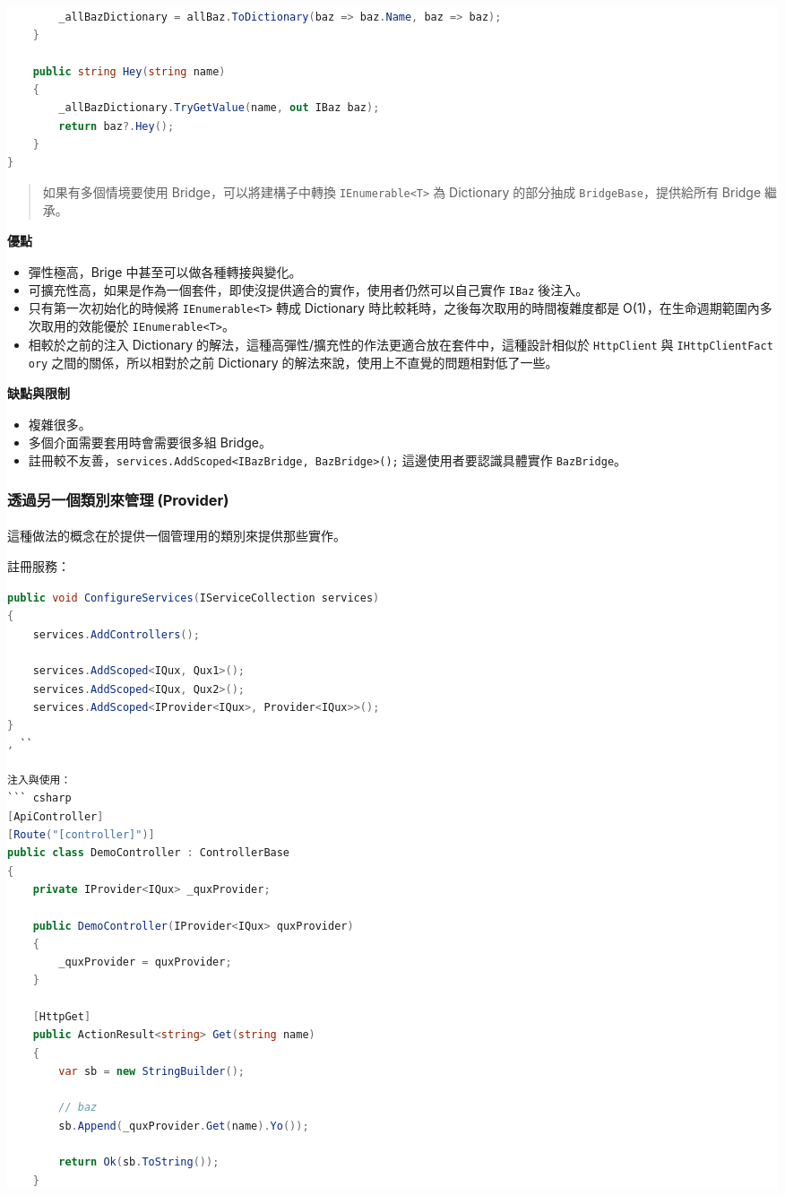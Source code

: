 ``` csharp
        _allBazDictionary = allBaz.ToDictionary(baz => baz.Name, baz => baz);
    }

    public string Hey(string name)
    {
        _allBazDictionary.TryGetValue(name, out IBaz baz);
        return baz?.Hey();
    }
}
```

> 如果有多個情境要使用 Bridge，可以將建構子中轉換 `IEnumerable<T>` 為 Dictionary 的部分抽成 `BridgeBase`，提供給所有 Bridge 繼承。

**優點**  
+ 彈性極高，Brige 中甚至可以做各種轉接與變化。  
+ 可擴充性高，如果是作為一個套件，即使沒提供適合的實作，使用者仍然可以自己實作 `IBaz` 後注入。
+ 只有第一次初始化的時候將 `IEnumerable<T>` 轉成 Dictionary 時比較耗時，之後每次取用的時間複雜度都是 O(1)，在生命週期範圍內多次取用的效能優於 `IEnumerable<T>`。
+ 相較於之前的注入 Dictionary 的解法，這種高彈性/擴充性的作法更適合放在套件中，這種設計相似於 `HttpClient` 與 `IHttpClientFactory` 之間的關係，所以相對於之前 Dictionary 的解法來說，使用上不直覺的問題相對低了一些。  

**缺點與限制**
+ 複雜很多。
+ 多個介面需要套用時會需要很多組 Bridge。
+ 註冊較不友善，`services.AddScoped<IBazBridge, BazBridge>();` 這邊使用者要認識具體實作 `BazBridge`。


### 透過另一個類別來管理 (Provider)
這種做法的概念在於提供一個管理用的類別來提供那些實作。  


註冊服務：  
``` csharp
public void ConfigureServices(IServiceCollection services)
{
	services.AddControllers();

	services.AddScoped<IQux, Qux1>();
	services.AddScoped<IQux, Qux2>();
	services.AddScoped<IProvider<IQux>, Provider<IQux>>();
}
, ``

注入與使用：  
``` csharp
[ApiController]
[Route("[controller]")]
public class DemoController : ControllerBase
{
	private IProvider<IQux> _quxProvider;

	public DemoController(IProvider<IQux> quxProvider)
	{
		_quxProvider = quxProvider;
	}

	[HttpGet]
	public ActionResult<string> Get(string name)
	{
		var sb = new StringBuilder();

		// baz
		sb.Append(_quxProvider.Get(name).Yo());

		return Ok(sb.ToString());
	}
```